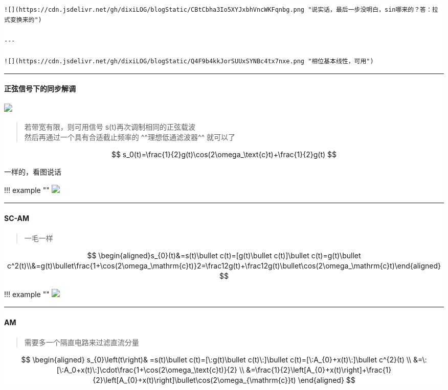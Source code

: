     ![](https://cdn.jsdelivr.net/gh/dixiLOG/blogStatic/CBtCbha3Io5XYJxbhVncWKFqnbg.png "说实话，最后一步没明白，sin哪来的？答：拉式变换来的")

    ---

    ![](https://cdn.jsdelivr.net/gh/dixiLOG/blogStatic/Q4F9b4kkJorSUUxSYNBc4tx7nxe.png "相位基本线性，可用")

---

#### 正弦信号下的同步解调

![](https://cdn.jsdelivr.net/gh/dixiLOG/blogStatic/FdOEbdG0PoBmPvxUQQ9czg46n1M.png)

> 若带宽有限，则可用信号 s(t)再次调制相同的正弦载波  
> 然后再通过一个具有合适截止频率的 ^^理想低通滤波器^^ 就可以了

$$
s_0(t)=\frac{1}{2}g(t)\cos(2\omega_\text{c}t)+\frac{1}{2}g(t)
$$

一样的，看图说话

!!! example ""
    ![](https://cdn.jsdelivr.net/gh/dixiLOG/blogStatic/BPjtbXa7KoWZmQx7r08cWutmnPe.png)

---

#### SC-AM

> 一毛一样

$$
\begin{aligned}s_{0}(t)&=s(t)\bullet c(t)=[g(t)\bullet c(t)]\bullet c(t)=g(t)\bullet c^2(t)\\&=g(t)\bullet\frac{1+\cos(2\omega_\mathrm{c}t)}2=\frac12g(t)+\frac12g(t)\bullet\cos(2\omega_\mathrm{c}t)\end{aligned}
$$

!!! example ""
    ![](https://cdn.jsdelivr.net/gh/dixiLOG/blogStatic/TpYfbkgnooDEbDxiyVlcvFRfnvh.png)

---

#### AM

> 需要多一个隔直电路来过滤直流分量

$$
\begin{aligned}
s_{0}\left(t\right)& =s(t)\bullet c(t)=[\:g(t)\bullet c(t)\:]\bullet c(t)=[\:A_{0}+x(t)\:]\bullet c^{2}(t)  \\
&=\:[\:A_0+x(t)\:]\cdot\frac{1+\cos(2\omega_\text{c}t)}{2} \\
&=\frac{1}{2}\left[A_{0}+x(t)\right]+\frac{1}{2}\left[A_{0}+x(t)\right]\bullet\cos(2\omega_{\mathrm{c}}t)
\end{aligned}
$$
